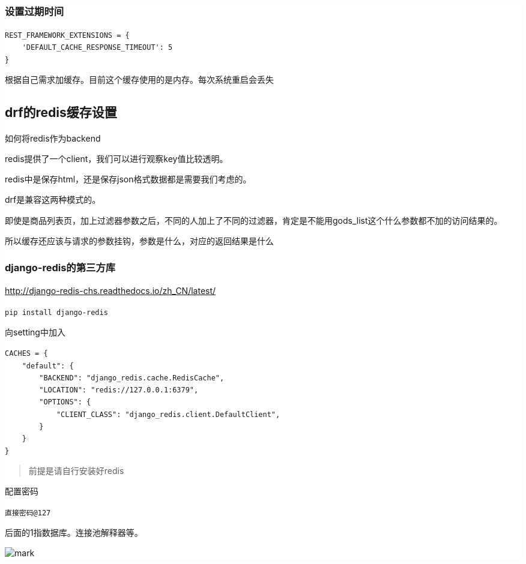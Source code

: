 ### 设置过期时间

```
REST_FRAMEWORK_EXTENSIONS = {
    'DEFAULT_CACHE_RESPONSE_TIMEOUT': 5
}
```

根据自己需求加缓存。目前这个缓存使用的是内存。每次系统重启会丢失

## drf的redis缓存设置

如何将redis作为backend

redis提供了一个client，我们可以进行观察key值比较透明。

redis中是保存html，还是保存json格式数据都是需要我们考虑的。

drf是兼容这两种模式的。

即使是商品列表页，加上过滤器参数之后，不同的人加上了不同的过滤器，肯定是不能用gods_list这个什么参数都不加的访问结果的。

所以缓存还应该与请求的参数挂钩，参数是什么，对应的返回结果是什么

### django-redis的第三方库


http://django-redis-chs.readthedocs.io/zh_CN/latest/

```
pip install django-redis
```

向setting中加入

```
CACHES = {
    "default": {
        "BACKEND": "django_redis.cache.RedisCache",
        "LOCATION": "redis://127.0.0.1:6379",
        "OPTIONS": {
            "CLIENT_CLASS": "django_redis.client.DefaultClient",
        }
    }
}
```

>前提是请自行安装好redis

配置密码

```
直接密码@127
```

后面的1指数据库。连接池解释器等。

![mark](http://myphoto.mtianyan.cn/blog/180314/ekLKjAHDd7.png?imageslim)
